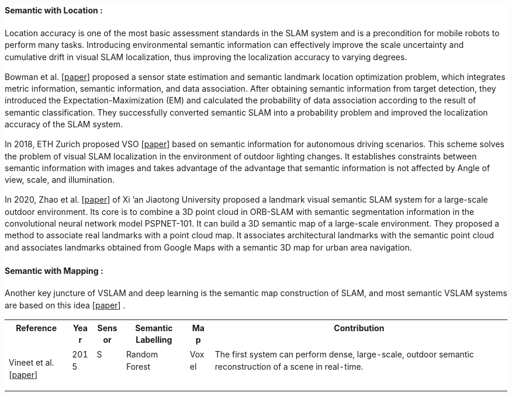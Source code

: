 #### Semantic with Location :

Location accuracy is one of the most basic assessment standards in the SLAM system and is a precondition for mobile robots to perform many tasks. Introducing environmental semantic information can effectively improve the scale uncertainty and cumulative drift in visual SLAM localization, thus improving the localization accuracy to varying degrees.

Bowman et al. [[paper](https://ieeexplore.ieee.org/abstract/document/7989203)] proposed a sensor state estimation and semantic landmark location optimization problem, which integrates metric information, semantic information, and data association. After obtaining semantic information from target detection, they introduced the Expectation-Maximization (EM) and calculated the probability of data association according to the result of semantic classification. They successfully converted semantic SLAM into a probability problem and improved the localization accuracy of the SLAM system.

In 2018, ETH Zurich proposed VSO [[paper](https://openaccess.thecvf.com/content_ECCV_2018/html/Konstantinos-Nektarios_Lianos_VSO_Visual_Semantic_ECCV_2018_paper.html)] based on semantic information for autonomous driving scenarios. This scheme solves the problem of visual SLAM localization in the environment of outdoor lighting changes. It establishes constraints between semantic information with images and takes advantage of the advantage that semantic information is not affected by Angle of view, scale, and illumination.

In 2020, Zhao et al. [[paper](https://ieeexplore.ieee.org/abstract/document/8901910)] of Xi ’an Jiaotong University proposed a landmark visual semantic SLAM system for a large-scale outdoor environment. Its core is to combine a 3D point cloud in ORB-SLAM with semantic segmentation information in the convolutional neural network model PSPNET-101. It can build a 3D semantic map of a large-scale environment. They proposed a method to associate real landmarks with a point cloud map. It associates architectural landmarks with the semantic point cloud and associates landmarks obtained from Google Maps with a semantic 3D map for urban area navigation.

#### Semantic with Mapping :

Another key juncture of VSLAM and deep learning is the semantic map construction of SLAM, and most semantic VSLAM systems are based on this idea [[paper](https://ieeexplore.ieee.org/abstract/document/9145704)] .

<table width=100%>
<tr>
<th>Reference</th>
<th>Year</th>
<th>Sensor</th>
<th>Semantic Labelling</th>
<th>Map</th>
<th>Contribution</th>
</tr>

<tr>
<td>

Vineet et al.  [[paper](https://ieeexplore.ieee.org/abstract/document/7138983)]
</td>
<td>2015</td>
<td>S</td>
<td>Random Forest</td>
<td>Voxel</td>
<td>The first system can perform dense, large-scale, outdoor semantic reconstruction of a scene in real-time.</td>
</tr>
